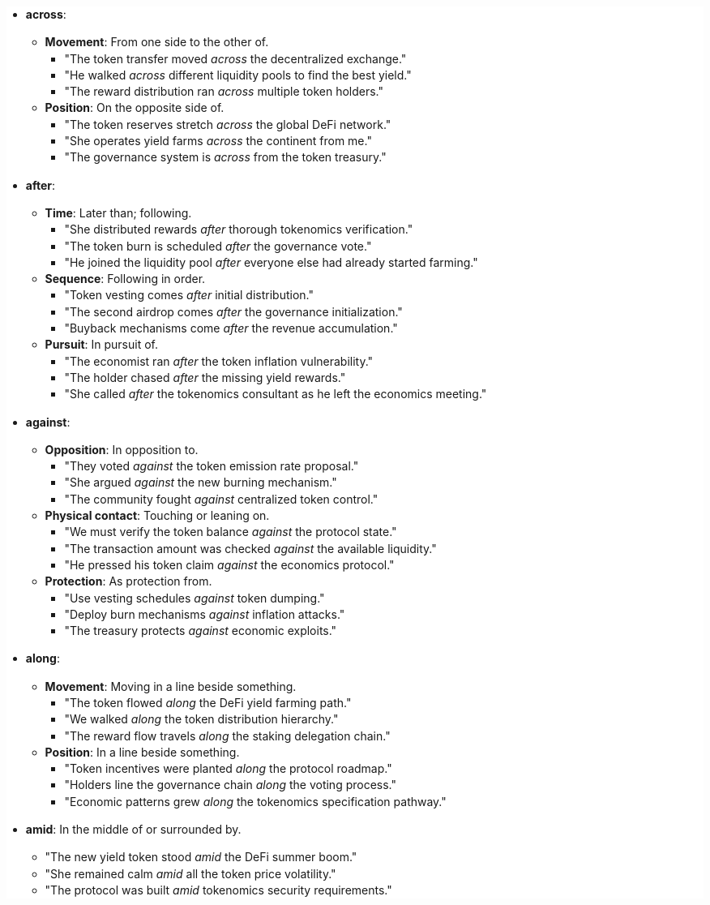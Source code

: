 -   **across**: 
    -   **Movement**: From one side to the other of.
        -   "The token transfer moved *across* the decentralized exchange."
        -   "He walked *across* different liquidity pools to find the best yield."
        -   "The reward distribution ran *across* multiple token holders."
    -   **Position**: On the opposite side of.
        -   "The token reserves stretch *across* the global DeFi network."
        -   "She operates yield farms *across* the continent from me."
        -   "The governance system is *across* from the token treasury."

-   **after**: 
    -   **Time**: Later than; following.
        -   "She distributed rewards *after* thorough tokenomics verification."
        -   "The token burn is scheduled *after* the governance vote."
        -   "He joined the liquidity pool *after* everyone else had already started farming."
    -   **Sequence**: Following in order.
        -   "Token vesting comes *after* initial distribution."
        -   "The second airdrop comes *after* the governance initialization."
        -   "Buyback mechanisms come *after* the revenue accumulation."
    -   **Pursuit**: In pursuit of.
        -   "The economist ran *after* the token inflation vulnerability."
        -   "The holder chased *after* the missing yield rewards."
        -   "She called *after* the tokenomics consultant as he left the economics meeting."

-   **against**: 
    -   **Opposition**: In opposition to.
        -   "They voted *against* the token emission rate proposal."
        -   "She argued *against* the new burning mechanism."
        -   "The community fought *against* centralized token control."
    -   **Physical contact**: Touching or leaning on.
        -   "We must verify the token balance *against* the protocol state."
        -   "The transaction amount was checked *against* the available liquidity."
        -   "He pressed his token claim *against* the economics protocol."
    -   **Protection**: As protection from.
        -   "Use vesting schedules *against* token dumping."
        -   "Deploy burn mechanisms *against* inflation attacks."
        -   "The treasury protects *against* economic exploits."

-   **along**: 
    -   **Movement**: Moving in a line beside something.
        -   "The token flowed *along* the DeFi yield farming path."
        -   "We walked *along* the token distribution hierarchy."
        -   "The reward flow travels *along* the staking delegation chain."
    -   **Position**: In a line beside something.
        -   "Token incentives were planted *along* the protocol roadmap."
        -   "Holders line the governance chain *along* the voting process."
        -   "Economic patterns grew *along* the tokenomics specification pathway."

-   **amid**: In the middle of or surrounded by.
    -   "The new yield token stood *amid* the DeFi summer boom."
    -   "She remained calm *amid* all the token price volatility."
    -   "The protocol was built *amid* tokenomics security requirements."
